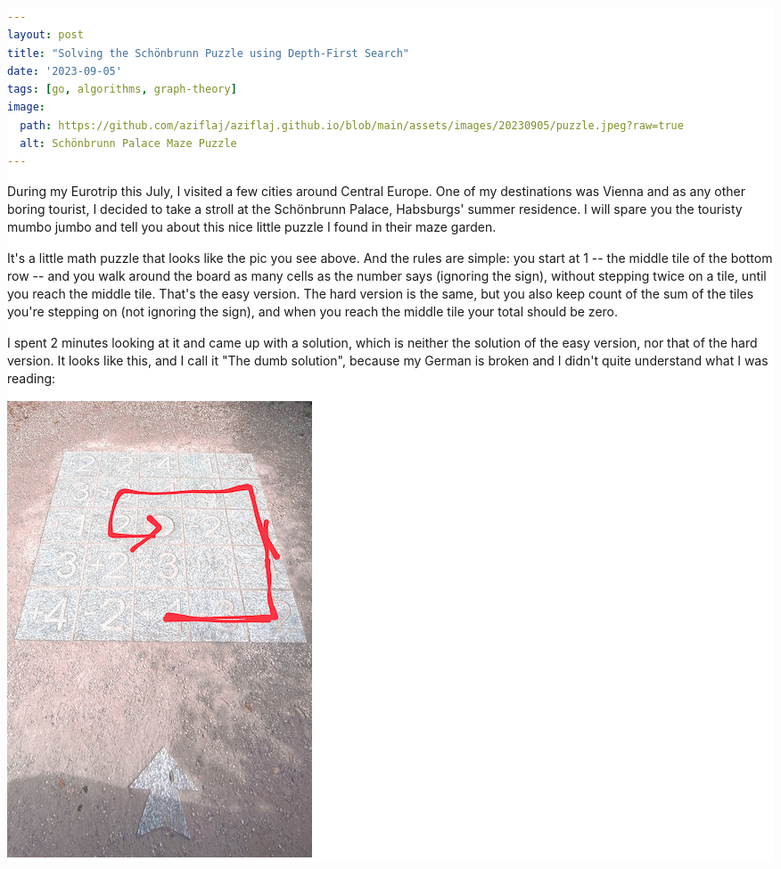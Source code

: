 ```yaml
---
layout: post
title: "Solving the Schönbrunn Puzzle using Depth-First Search"
date: '2023-09-05'
tags: [go, algorithms, graph-theory]
image:
  path: https://github.com/aziflaj/aziflaj.github.io/blob/main/assets/images/20230905/puzzle.jpeg?raw=true
  alt: Schönbrunn Palace Maze Puzzle
---
```


During my Eurotrip this July, I visited a few cities around Central Europe.
One of my destinations was Vienna and as any other boring tourist, I decided to take a
stroll at the Schönbrunn Palace, Habsburgs' summer residence. I will spare you the
touristy mumbo jumbo and tell you about this nice little puzzle I found in their maze garden.

It's a little math puzzle that looks like the pic you see above. And the rules are simple: you start at 1 -- the middle tile of the bottom row --
and you walk around the board as many cells as the number says (ignoring the sign), without stepping twice on a tile, until you reach
the middle tile. That's the easy version. The hard version is the same, but you also
keep count of the sum of the tiles you're stepping on (not ignoring the sign), and when you reach the
middle tile your total should be zero.

I spent 2 minutes looking at it and came up with a solution, which is neither the solution of the easy version, nor that of the hard version. It looks like this, and I call it "The dumb solution", because my German is broken and I didn't quite understand what I was reading:

![](https://github.com/aziflaj/aziflaj.github.io/blob/main/assets/images/20230905/dumb-solution.jpg?raw=true)
